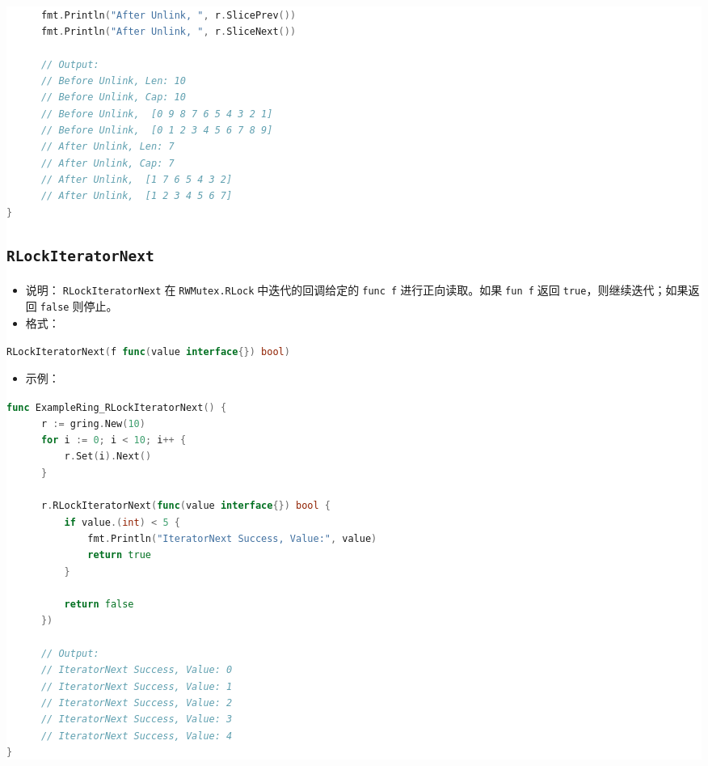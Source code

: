```go
      fmt.Println("After Unlink, ", r.SlicePrev())
      fmt.Println("After Unlink, ", r.SliceNext())

      // Output:
      // Before Unlink, Len: 10
      // Before Unlink, Cap: 10
      // Before Unlink,  [0 9 8 7 6 5 4 3 2 1]
      // Before Unlink,  [0 1 2 3 4 5 6 7 8 9]
      // After Unlink, Len: 7
      // After Unlink, Cap: 7
      // After Unlink,  [1 7 6 5 4 3 2]
      // After Unlink,  [1 2 3 4 5 6 7]
}
```


## `RLockIteratorNext`

- 说明： `RLockIteratorNext` 在 `RWMutex.RLock` 中迭代的回调给定的 `func f` 进行正向读取。如果 `fun f` 返回 `true`，则继续迭代；如果返回 `false` 则停止。
- 格式：









```go
RLockIteratorNext(f func(value interface{}) bool)
```

- 示例：









```go
func ExampleRing_RLockIteratorNext() {
      r := gring.New(10)
      for i := 0; i < 10; i++ {
          r.Set(i).Next()
      }

      r.RLockIteratorNext(func(value interface{}) bool {
          if value.(int) < 5 {
              fmt.Println("IteratorNext Success, Value:", value)
              return true
          }

          return false
      })

      // Output:
      // IteratorNext Success, Value: 0
      // IteratorNext Success, Value: 1
      // IteratorNext Success, Value: 2
      // IteratorNext Success, Value: 3
      // IteratorNext Success, Value: 4
}
```
